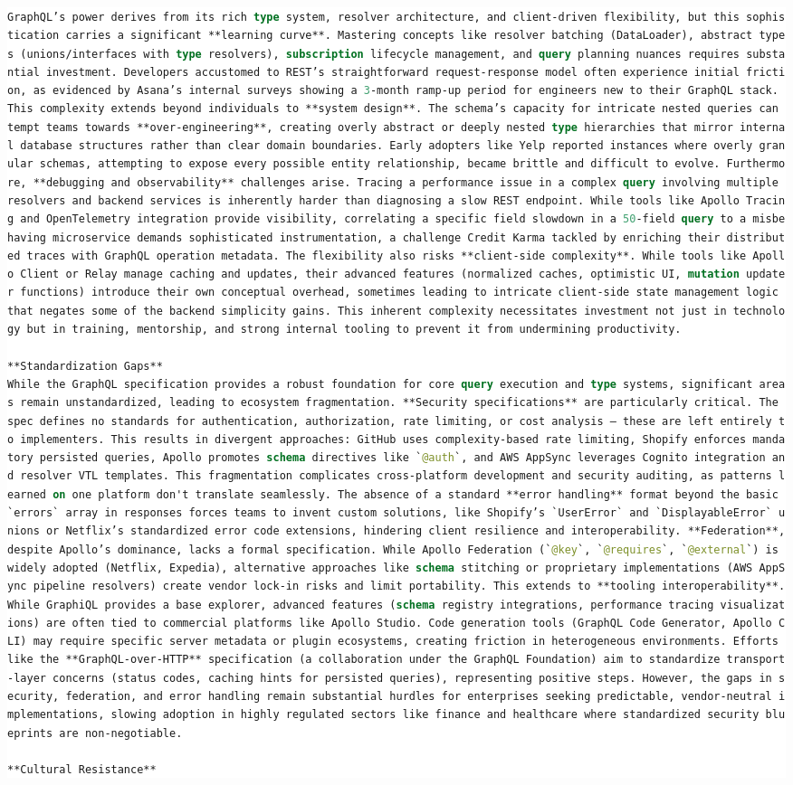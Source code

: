 ```graphql
GraphQL’s power derives from its rich type system, resolver architecture, and client-driven flexibility, but this sophistication carries a significant **learning curve**. Mastering concepts like resolver batching (DataLoader), abstract types (unions/interfaces with type resolvers), subscription lifecycle management, and query planning nuances requires substantial investment. Developers accustomed to REST’s straightforward request-response model often experience initial friction, as evidenced by Asana’s internal surveys showing a 3-month ramp-up period for engineers new to their GraphQL stack. This complexity extends beyond individuals to **system design**. The schema’s capacity for intricate nested queries can tempt teams towards **over-engineering**, creating overly abstract or deeply nested type hierarchies that mirror internal database structures rather than clear domain boundaries. Early adopters like Yelp reported instances where overly granular schemas, attempting to expose every possible entity relationship, became brittle and difficult to evolve. Furthermore, **debugging and observability** challenges arise. Tracing a performance issue in a complex query involving multiple resolvers and backend services is inherently harder than diagnosing a slow REST endpoint. While tools like Apollo Tracing and OpenTelemetry integration provide visibility, correlating a specific field slowdown in a 50-field query to a misbehaving microservice demands sophisticated instrumentation, a challenge Credit Karma tackled by enriching their distributed traces with GraphQL operation metadata. The flexibility also risks **client-side complexity**. While tools like Apollo Client or Relay manage caching and updates, their advanced features (normalized caches, optimistic UI, mutation updater functions) introduce their own conceptual overhead, sometimes leading to intricate client-side state management logic that negates some of the backend simplicity gains. This inherent complexity necessitates investment not just in technology but in training, mentorship, and strong internal tooling to prevent it from undermining productivity.

**Standardization Gaps**  
While the GraphQL specification provides a robust foundation for core query execution and type systems, significant areas remain unstandardized, leading to ecosystem fragmentation. **Security specifications** are particularly critical. The spec defines no standards for authentication, authorization, rate limiting, or cost analysis – these are left entirely to implementers. This results in divergent approaches: GitHub uses complexity-based rate limiting, Shopify enforces mandatory persisted queries, Apollo promotes schema directives like `@auth`, and AWS AppSync leverages Cognito integration and resolver VTL templates. This fragmentation complicates cross-platform development and security auditing, as patterns learned on one platform don't translate seamlessly. The absence of a standard **error handling** format beyond the basic `errors` array in responses forces teams to invent custom solutions, like Shopify’s `UserError` and `DisplayableError` unions or Netflix’s standardized error code extensions, hindering client resilience and interoperability. **Federation**, despite Apollo’s dominance, lacks a formal specification. While Apollo Federation (`@key`, `@requires`, `@external`) is widely adopted (Netflix, Expedia), alternative approaches like schema stitching or proprietary implementations (AWS AppSync pipeline resolvers) create vendor lock-in risks and limit portability. This extends to **tooling interoperability**. While GraphiQL provides a base explorer, advanced features (schema registry integrations, performance tracing visualizations) are often tied to commercial platforms like Apollo Studio. Code generation tools (GraphQL Code Generator, Apollo CLI) may require specific server metadata or plugin ecosystems, creating friction in heterogeneous environments. Efforts like the **GraphQL-over-HTTP** specification (a collaboration under the GraphQL Foundation) aim to standardize transport-layer concerns (status codes, caching hints for persisted queries), representing positive steps. However, the gaps in security, federation, and error handling remain substantial hurdles for enterprises seeking predictable, vendor-neutral implementations, slowing adoption in highly regulated sectors like finance and healthcare where standardized security blueprints are non-negotiable.

**Cultural Resistance**  
```